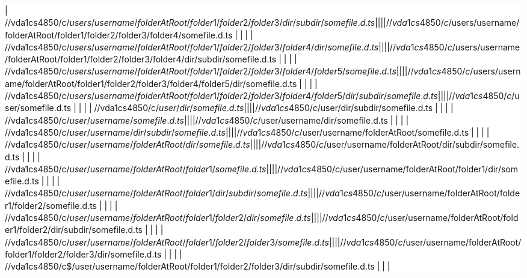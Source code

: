 | //vda1cs4850/c$/users/username/folderAtRoot/folder1/folder2/folder3/dir/subdir/somefile.d.ts                |                                                                                                             |           |
| //vda1cs4850/c$/users/username/folderAtRoot/folder1/folder2/folder3/folder4/somefile.d.ts                   |                                                                                                             |           |
| //vda1cs4850/c$/users/username/folderAtRoot/folder1/folder2/folder3/folder4/dir/somefile.d.ts               |                                                                                                             |           |
| //vda1cs4850/c$/users/username/folderAtRoot/folder1/folder2/folder3/folder4/dir/subdir/somefile.d.ts        |                                                                                                             |           |
| //vda1cs4850/c$/users/username/folderAtRoot/folder1/folder2/folder3/folder4/folder5/somefile.d.ts           |                                                                                                             |           |
| //vda1cs4850/c$/users/username/folderAtRoot/folder1/folder2/folder3/folder4/folder5/dir/somefile.d.ts       |                                                                                                             |           |
| //vda1cs4850/c$/users/username/folderAtRoot/folder1/folder2/folder3/folder4/folder5/dir/subdir/somefile.d.ts |                                                                                                             |           |
| //vda1cs4850/c$/user/somefile.d.ts                                                                          |                                                                                                             |           |
| //vda1cs4850/c$/user/dir/somefile.d.ts                                                                      |                                                                                                             |           |
| //vda1cs4850/c$/user/dir/subdir/somefile.d.ts                                                               |                                                                                                             |           |
| //vda1cs4850/c$/user/username/somefile.d.ts                                                                 |                                                                                                             |           |
| //vda1cs4850/c$/user/username/dir/somefile.d.ts                                                             |                                                                                                             |           |
| //vda1cs4850/c$/user/username/dir/subdir/somefile.d.ts                                                      |                                                                                                             |           |
| //vda1cs4850/c$/user/username/folderAtRoot/somefile.d.ts                                                    |                                                                                                             |           |
| //vda1cs4850/c$/user/username/folderAtRoot/dir/somefile.d.ts                                                |                                                                                                             |           |
| //vda1cs4850/c$/user/username/folderAtRoot/dir/subdir/somefile.d.ts                                         |                                                                                                             |           |
| //vda1cs4850/c$/user/username/folderAtRoot/folder1/somefile.d.ts                                            |                                                                                                             |           |
| //vda1cs4850/c$/user/username/folderAtRoot/folder1/dir/somefile.d.ts                                        |                                                                                                             |           |
| //vda1cs4850/c$/user/username/folderAtRoot/folder1/dir/subdir/somefile.d.ts                                 |                                                                                                             |           |
| //vda1cs4850/c$/user/username/folderAtRoot/folder1/folder2/somefile.d.ts                                    |                                                                                                             |           |
| //vda1cs4850/c$/user/username/folderAtRoot/folder1/folder2/dir/somefile.d.ts                                |                                                                                                             |           |
| //vda1cs4850/c$/user/username/folderAtRoot/folder1/folder2/dir/subdir/somefile.d.ts                         |                                                                                                             |           |
| //vda1cs4850/c$/user/username/folderAtRoot/folder1/folder2/folder3/somefile.d.ts                            |                                                                                                             |           |
| //vda1cs4850/c$/user/username/folderAtRoot/folder1/folder2/folder3/dir/somefile.d.ts                        |                                                                                                             |           |
| //vda1cs4850/c$/user/username/folderAtRoot/folder1/folder2/folder3/dir/subdir/somefile.d.ts                 |                                                                                                             |           |
